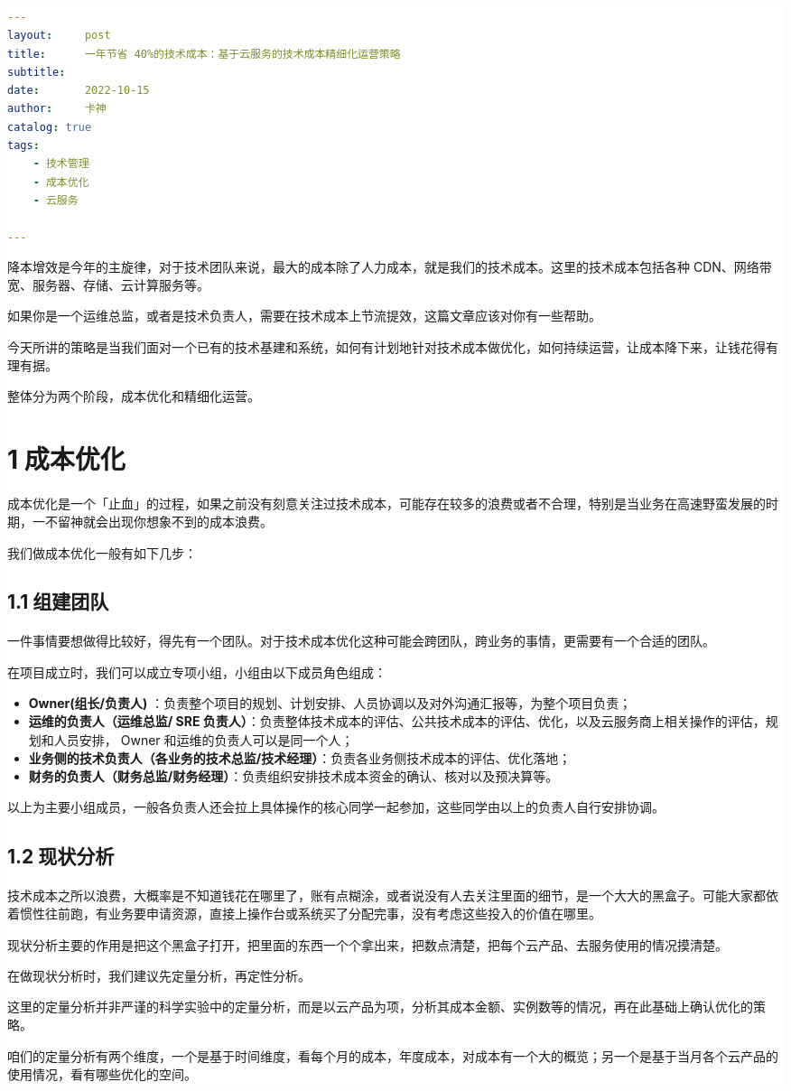 ```yaml
---
layout:     post
title:      一年节省 40%的技术成本：基于云服务的技术成本精细化运营策略
subtitle:   
date:       2022-10-15
author:     卡神
catalog: true
tags:
    - 技术管理
    - 成本优化
    - 云服务

---
```




降本增效是今年的主旋律，对于技术团队来说，最大的成本除了人力成本，就是我们的技术成本。这里的技术成本包括各种 CDN、网络带宽、服务器、存储、云计算服务等。

如果你是一个运维总监，或者是技术负责人，需要在技术成本上节流提效，这篇文章应该对你有一些帮助。

今天所讲的策略是当我们面对一个已有的技术基建和系统，如何有计划地针对技术成本做优化，如何持续运营，让成本降下来，让钱花得有理有据。

整体分为两个阶段，成本优化和精细化运营。

# 1 成本优化
成本优化是一个「止血」的过程，如果之前没有刻意关注过技术成本，可能存在较多的浪费或者不合理，特别是当业务在高速野蛮发展的时期，一不留神就会出现你想象不到的成本浪费。

我们做成本优化一般有如下几步：

## 1.1 组建团队
一件事情要想做得比较好，得先有一个团队。对于技术成本优化这种可能会跨团队，跨业务的事情，更需要有一个合适的团队。

在项目成立时，我们可以成立专项小组，小组由以下成员角色组成：

* **Owner(组长/负责人)** ：负责整个项目的规划、计划安排、人员协调以及对外沟通汇报等，为整个项目负责；
* **运维的负责人（运维总监/ SRE 负责人）**：负责整体技术成本的评估、公共技术成本的评估、优化，以及云服务商上相关操作的评估，规划和人员安排， Owner 和运维的负责人可以是同一个人；
* **业务侧的技术负责人（各业务的技术总监/技术经理）**：负责各业务侧技术成本的评估、优化落地；
* **财务的负责人（财务总监/财务经理）**：负责组织安排技术成本资金的确认、核对以及预决算等。

以上为主要小组成员，一般各负责人还会拉上具体操作的核心同学一起参加，这些同学由以上的负责人自行安排协调。

## 1.2 现状分析
技术成本之所以浪费，大概率是不知道钱花在哪里了，账有点糊涂，或者说没有人去关注里面的细节，是一个大大的黑盒子。可能大家都依着惯性往前跑，有业务要申请资源，直接上操作台或系统买了分配完事，没有考虑这些投入的价值在哪里。

现状分析主要的作用是把这个黑盒子打开，把里面的东西一个个拿出来，把数点清楚，把每个云产品、去服务使用的情况摸清楚。

在做现状分析时，我们建议先定量分析，再定性分析。

这里的定量分析并非严谨的科学实验中的定量分析，而是以云产品为项，分析其成本金额、实例数等的情况，再在此基础上确认优化的策略。

咱们的定量分析有两个维度，一个是基于时间维度，看每个月的成本，年度成本，对成本有一个大的概览；另一个是基于当月各个云产品的使用情况，看有哪些优化的空间。
